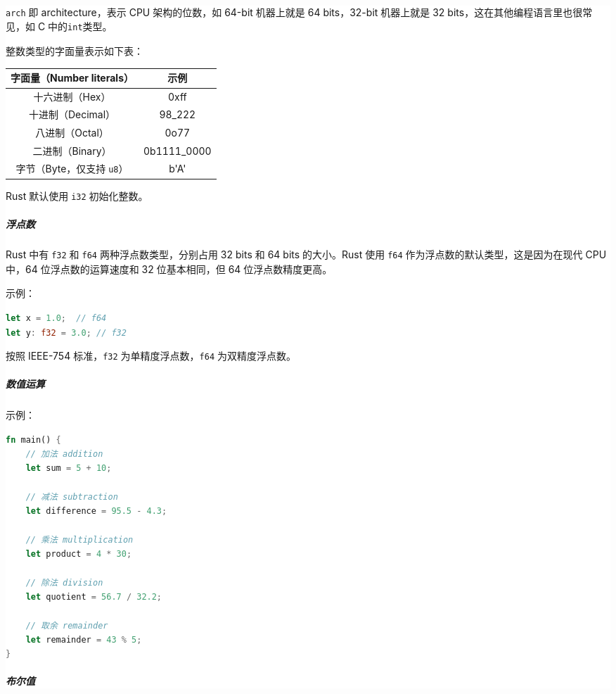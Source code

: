`arch` 即 architecture，表示 CPU 架构的位数，如 64-bit 机器上就是 64 bits，32-bit 机器上就是 32 bits，这在其他编程语言里也很常见，如 C 中的`int`类型。

整数类型的字面量表示如下表：

| 字面量（Number literals） |    示例     |
| :-----------------------: | :---------: |
|      十六进制（Hex）      |    0xff     |
|     十进制（Decimal）     |   98_222    |
|      八进制（Octal）      |    0o77     |
|     二进制（Binary）      | 0b1111_0000 |
| 字节（Byte，仅支持 `u8`） |    b'A'     |

Rust 默认使用 `i32` 初始化整数。

##### 浮点数

Rust 中有 `f32` 和 `f64` 两种浮点数类型，分别占用 32 bits 和 64 bits 的大小。Rust 使用 `f64` 作为浮点数的默认类型，这是因为在现代 CPU 中，64 位浮点数的运算速度和 32 位基本相同，但 64 位浮点数精度更高。

示例：

```rust
let x = 1.0;  // f64
let y: f32 = 3.0; // f32
```

按照 IEEE-754 标准，`f32` 为单精度浮点数，`f64` 为双精度浮点数。

##### 数值运算

示例：

```rust
fn main() {
    // 加法 addition
    let sum = 5 + 10;

    // 减法 subtraction
    let difference = 95.5 - 4.3;

    // 乘法 multiplication
    let product = 4 * 30;

    // 除法 division
    let quotient = 56.7 / 32.2;

    // 取余 remainder
    let remainder = 43 % 5;
}
```

##### 布尔值
